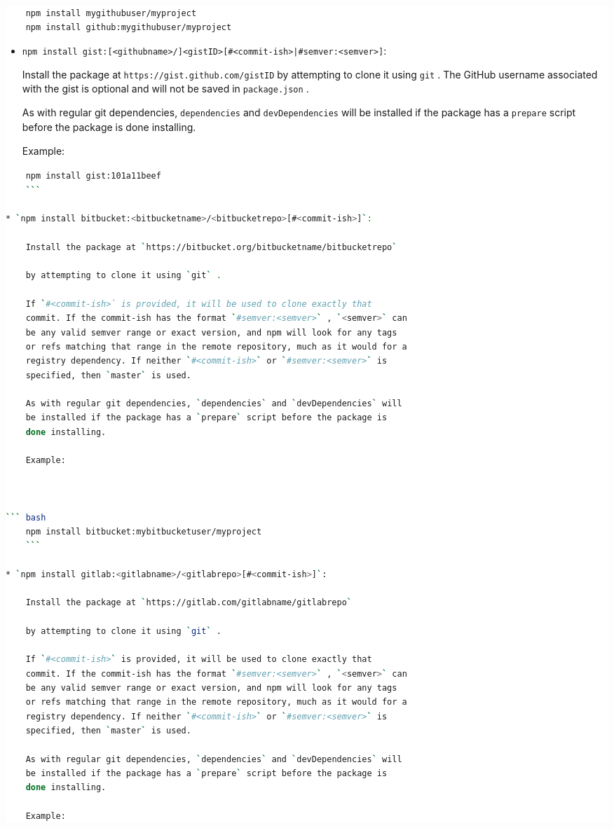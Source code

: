 ``` bash
    npm install mygithubuser/myproject
    npm install github:mygithubuser/myproject
   ```

* `npm install gist:[<githubname>/]<gistID>[#<commit-ish>|#semver:<semver>]`:

    Install the package at `https://gist.github.com/gistID` by attempting to
    clone it using `git` . The GitHub username associated with the gist is
    optional and will not be saved in `package.json` .

    As with regular git dependencies, `dependencies` and `devDependencies` will
    be installed if the package has a `prepare` script before the package is
    done installing.

    Example:

    

``` bash
    npm install gist:101a11beef
    ```

* `npm install bitbucket:<bitbucketname>/<bitbucketrepo>[#<commit-ish>]`:

    Install the package at `https://bitbucket.org/bitbucketname/bitbucketrepo`

    by attempting to clone it using `git` .

    If `#<commit-ish>` is provided, it will be used to clone exactly that
    commit. If the commit-ish has the format `#semver:<semver>` , `<semver>` can
    be any valid semver range or exact version, and npm will look for any tags
    or refs matching that range in the remote repository, much as it would for a
    registry dependency. If neither `#<commit-ish>` or `#semver:<semver>` is
    specified, then `master` is used.

    As with regular git dependencies, `dependencies` and `devDependencies` will
    be installed if the package has a `prepare` script before the package is
    done installing.

    Example:

    

``` bash
    npm install bitbucket:mybitbucketuser/myproject
    ```

* `npm install gitlab:<gitlabname>/<gitlabrepo>[#<commit-ish>]`:

    Install the package at `https://gitlab.com/gitlabname/gitlabrepo`

    by attempting to clone it using `git` .

    If `#<commit-ish>` is provided, it will be used to clone exactly that
    commit. If the commit-ish has the format `#semver:<semver>` , `<semver>` can
    be any valid semver range or exact version, and npm will look for any tags
    or refs matching that range in the remote repository, much as it would for a
    registry dependency. If neither `#<commit-ish>` or `#semver:<semver>` is
    specified, then `master` is used.

    As with regular git dependencies, `dependencies` and `devDependencies` will
    be installed if the package has a `prepare` script before the package is
    done installing.

    Example:

```